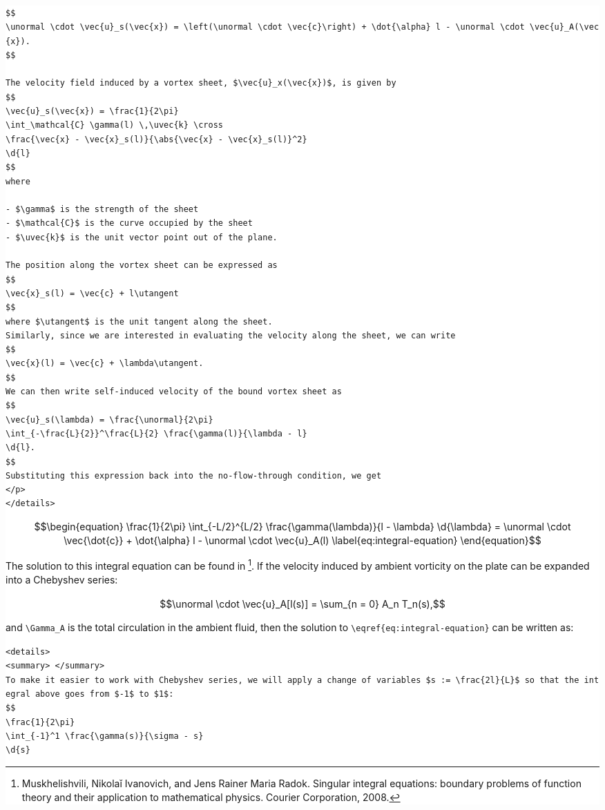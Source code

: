```@raw html
$$
\unormal \cdot \vec{u}_s(\vec{x}) = \left(\unormal \cdot \vec{c}\right) + \dot{\alpha} l - \unormal \cdot \vec{u}_A(\vec{x}).
$$

The velocity field induced by a vortex sheet, $\vec{u}_x(\vec{x})$, is given by
$$
\vec{u}_s(\vec{x}) = \frac{1}{2\pi}
\int_\mathcal{C} \gamma(l) \,\uvec{k} \cross
\frac{\vec{x} - \vec{x}_s(l)}{\abs{\vec{x} - \vec{x}_s(l)}^2}
\d{l}
$$
where

- $\gamma$ is the strength of the sheet
- $\mathcal{C}$ is the curve occupied by the sheet
- $\uvec{k}$ is the unit vector point out of the plane.

The position along the vortex sheet can be expressed as
$$
\vec{x}_s(l) = \vec{c} + l\utangent
$$
where $\utangent$ is the unit tangent along the sheet.
Similarly, since we are interested in evaluating the velocity along the sheet, we can write
$$
\vec{x}(l) = \vec{c} + \lambda\utangent.
$$
We can then write self-induced velocity of the bound vortex sheet as
$$
\vec{u}_s(\lambda) = \frac{\unormal}{2\pi}
\int_{-\frac{L}{2}}^\frac{L}{2} \frac{\gamma(l)}{\lambda - l}
\d{l}.
$$
Substituting this expression back into the no-flow-through condition, we get
</p>
</details>
```
```math
\begin{equation}
\frac{1}{2\pi}
\int_{-L/2}^{L/2} \frac{\gamma(\lambda)}{l - \lambda}
\d{\lambda}
= \unormal \cdot \vec{\dot{c}}
+ \dot{\alpha} l
- \unormal \cdot \vec{u}_A(l)
\label{eq:integral-equation}
\end{equation}
```
The solution to this integral equation can be found in [^Muskhelishvili].
If the velocity induced by ambient vorticity on the plate can be expanded into a Chebyshev series:
```math
\unormal \cdot \vec{u}_A[l(s)] = \sum_{n = 0} A_n T_n(s),
```
and ``\Gamma_A`` is the total circulation in the ambient fluid, then the solution to ``\eqref{eq:integral-equation}`` can be written as:
```@raw html
<details>
<summary> </summary>
To make it easier to work with Chebyshev series, we will apply a change of variables $s := \frac{2l}{L}$ so that the integral above goes from $-1$ to $1$:
$$
\frac{1}{2\pi}
\int_{-1}^1 \frac{\gamma(s)}{\sigma - s}
\d{s}
```

[^Muskhelishvili]: Muskhelishvili, Nikolaĭ Ivanovich, and Jens Rainer Maria Radok. Singular integral equations: boundary problems of function theory and their application to mathematical physics. Courier Corporation, 2008.